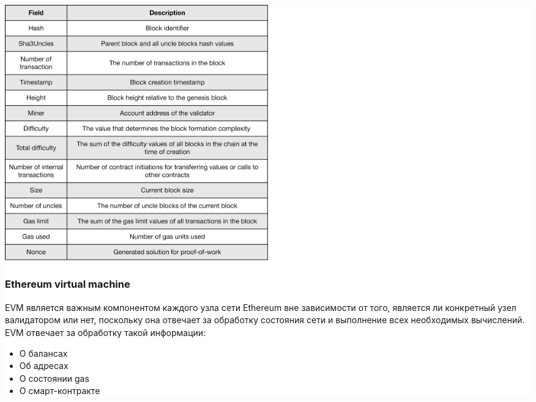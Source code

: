 <img width="50%" alt="Таблица 7.1" src="/resources/img/volume-2/7.2-Ethereum-platform-and-smart-contracts/Table-7.1.png"/> 

### Ethereum virtual machine 

EVM является важным компонентом каждого узла сети Ethereum вне зависимости от того, является ли конкретный узел валидатором или нет, поскольку она отвечает за обработку состояния сети и выполнение всех необходимых вычислений. EVM отвечает за обработку такой информации:

* О балансах
* Об адресах
* О состоянии gas
* О смарт-контракте
